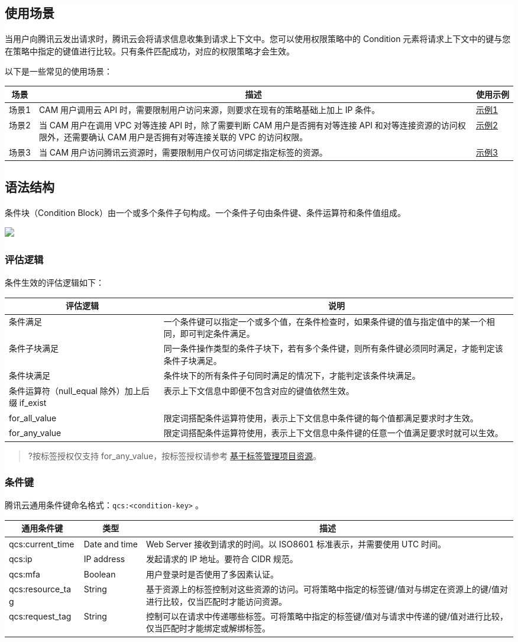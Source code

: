 
## 使用场景

当用户向腾讯云发出请求时，腾讯云会将请求信息收集到请求上下文中。您可以使用权限策略中的 Condition 元素将请求上下文中的键与您在策略中指定的键值进行比较。只有条件匹配成功，对应的权限策略才会生效。

以下是一些常见的使用场景：

| 场景  | 描述 | <nobr>使用示例</nobr> |
|---------|---------|---------|
| <nobr>场景1</nobr> | CAM 用户调用云 API 时，需要限制用户访问来源，则要求在现有的策略基础上加上 IP 条件。| [示例1](#Example1) |
| 场景2 | 当 CAM 用户在调用 VPC 对等连接 API 时，除了需要判断 CAM 用户是否拥有对等连接 API 和对等连接资源的访问权限外，还需要确认 CAM 用户是否拥有对等连接关联的 VPC 的访问权限。| [示例2](#Example2) |
| 场景3 | 当 CAM 用户访问腾讯云资源时，需要限制用户仅可访问绑定指定标签的资源。| [示例3](#Example3) |



## 语法结构

条件块（Condition Block）由一个或多个条件子句构成。一个条件子句由条件键、条件运算符和条件值组成。

![](https://qcloudimg.tencent-cloud.cn/raw/247f04de412e4983a37a51d53d0b555d.png)    



### 评估逻辑
条件生效的评估逻辑如下：

| 评估逻辑 | 说明 |
|---------|---------|
| 条件满足 | 一个条件键可以指定一个或多个值，在条件检查时，如果条件键的值与指定值中的某一个相同，即可判定条件满足。 | 
| 条件子块满足 | 同一条件操作类型的条件子块下，若有多个条件键，则所有条件键必须同时满足，才能判定该条件子块满足。 | 
| 条件块满足 | 条件块下的所有条件子句同时满足的情况下，才能判定该条件块满足。 | 
| 条件运算符（null_equal 除外）加上后缀 if_exist  | 表示上下文信息中即便不包含对应的键值依然生效。 | 
| for_all_value  | 限定词搭配条件运算符使用，表示上下文信息中条件键的每个值都满足要求时才生效。 | 
| for_any_value | 限定词搭配条件运算符使用，表示上下文信息中条件键的任意一个值满足要求时就可以生效。 | 

>?按标签授权仅支持 for_any_value，按标签授权请参考 [基于标签管理项目资源](https://cloud.tencent.com/document/product/598/32738#.E5.9F.BA.E4.BA.8E.E6.A0.87.E7.AD.BE.E7.AE.A1.E7.90.86.E9.A1.B9.E7.9B.AE.E8.B5.84.E6.BA.90)。



### 条件键

腾讯云通用条件键命名格式：`qcs:<condition-key>` 。



| 通用条件键   | 类型      | 描述                                                     |
| ---------------- | ------------- | ------------------------------------------------------------ |
| <nobr>qcs:current_time</nobr> | <nobr>Date and time</nobr> | Web Server 接收到请求的时间。以 ISO8601 标准表示，并需要使用 UTC 时间。 |
| qcs:ip           | IP address    | 发起请求的 IP 地址。要符合 CIDR 规范。                       |
| qcs:mfa          | Boolean       | 用户登录时是否使用了多因素认证。                             |
| qcs:resource_tag | String        | 基于资源上的标签控制对这些资源的访问。可将策略中指定的标签键/值对与绑定在资源上的键/值对进行比较，仅当匹配时才能访问资源。 |
| qcs:request_tag  | String        | 控制可以在请求中传递哪些标签。可将策略中指定的标签键/值对与请求中传递的键/值对进行比较，仅当匹配时才能绑定或解绑标签。 |
